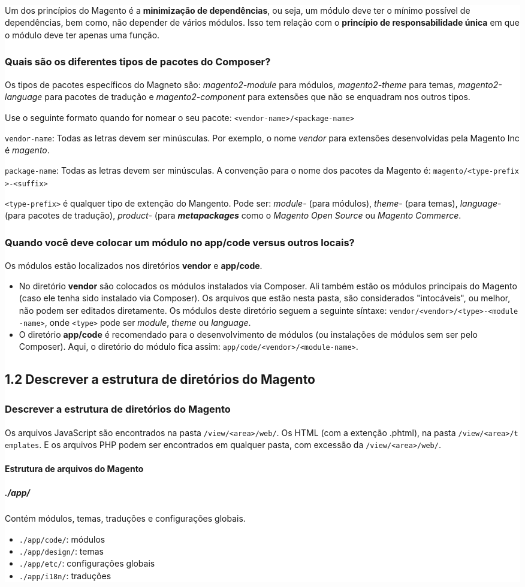 Um dos princípios do Magento é a **minimização de dependências**, ou seja, um módulo deve ter o mínimo possível de dependências, bem como, não depender de vários módulos. Isso tem relação com o **princípio de responsabilidade única** em que o módulo deve ter apenas uma função.

###  Quais são os diferentes tipos de pacotes do Composer? 

Os tipos de pacotes específicos do Magneto são: _magento2-module_ para módulos, _magento2-theme_ para temas, _magento2-language_ para pacotes de tradução e _magento2-component_ para extensões que não se enquadram nos outros tipos.

Use o seguinte formato quando for nomear o seu pacote: `<vendor-name>/<package-name>`

`vendor-name`: Todas as letras devem ser minúsculas. Por exemplo, o nome _vendor_ para extensões desenvolvidas pela Magento Inc é _magento_.

`package-name`: Todas as letras devem ser minúsculas. A convenção para o nome dos pacotes da Magento é: `magento/<type-prefix>-<suffix>`

`<type-prefix>` é qualquer tipo de extenção do Mangento. Pode ser: _module-_ (para módulos), _theme-_ (para temas), _language-_ (para pacotes de tradução), _product-_ (para **_metapackages_** como o _Magento Open Source_ ou _Magento Commerce_.


###  Quando você deve colocar um módulo no app/code versus outros locais?

Os módulos estão localizados nos diretórios **vendor** e **app/code**. 
- No diretório **vendor** são colocados os módulos instalados via Composer. Ali também estão os módulos principais do Magento (caso ele tenha sido instalado via Composer). Os arquivos que estão nesta pasta, são considerados "intocáveis", ou melhor, não podem ser editados diretamente. Os módulos deste diretório seguem a seguinte síntaxe: `vendor/<vendor>/<type>-<module-name>`, onde `<type>` pode ser _module_, _theme_ ou _language_.
- O diretório **app/code** é recomendado para o desenvolvimento de módulos (ou instalações de módulos sem ser pelo Composer). Aqui, o diretório do módulo fica assim: `app/code/<vendor>/<module-name>`. 


## 1.2 Descrever a estrutura de diretórios do Magento

### Descrever a estrutura de diretórios do Magento

Os arquivos JavaScript são encontrados na pasta `/view/<area>/web/`. Os HTML (com a extenção .phtml), na pasta `/view/<area>/templates`. E os arquivos PHP podem ser encontrados em qualquer pasta, com excessão da `/view/<area>/web/`.

#### Estrutura de arquivos do Magento

##### ./app/

Contém módulos, temas, traduções e configurações globais.
- `./app/code/`: módulos
- `./app/design/`: temas
- `./app/etc/`: configurações globais
- `./app/i18n/`: traduções

